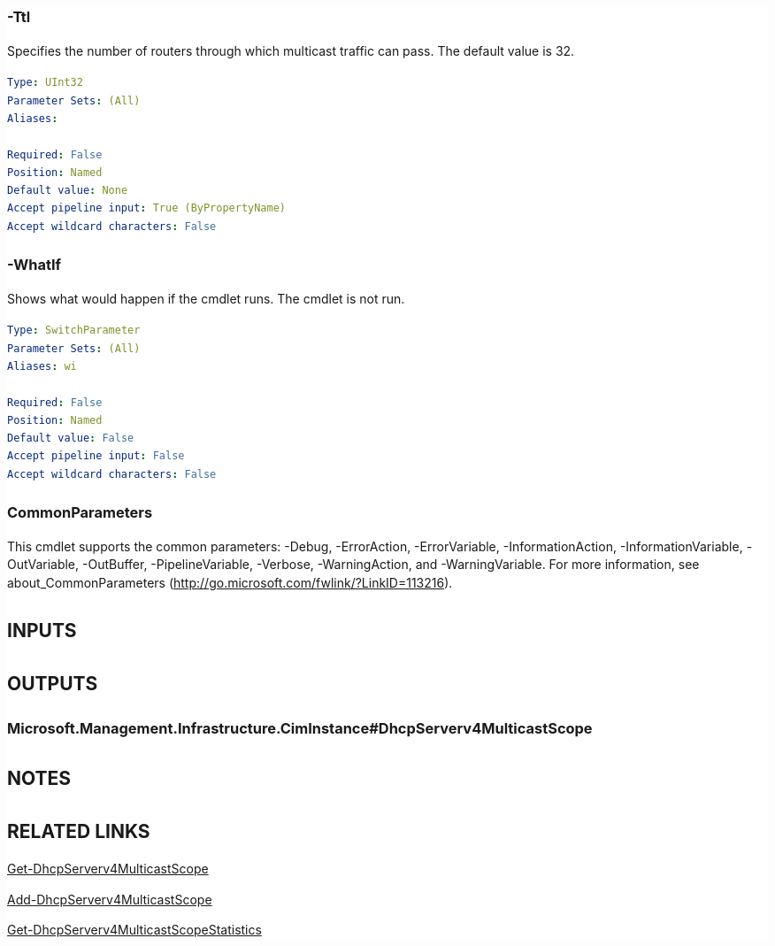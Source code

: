 ### -Ttl
Specifies the number of routers through which multicast traffic can pass.
The default value is 32.

```yaml
Type: UInt32
Parameter Sets: (All)
Aliases: 

Required: False
Position: Named
Default value: None
Accept pipeline input: True (ByPropertyName)
Accept wildcard characters: False
```

### -WhatIf
Shows what would happen if the cmdlet runs.
The cmdlet is not run.

```yaml
Type: SwitchParameter
Parameter Sets: (All)
Aliases: wi

Required: False
Position: Named
Default value: False
Accept pipeline input: False
Accept wildcard characters: False
```

### CommonParameters
This cmdlet supports the common parameters: -Debug, -ErrorAction, -ErrorVariable, -InformationAction, -InformationVariable, -OutVariable, -OutBuffer, -PipelineVariable, -Verbose, -WarningAction, and -WarningVariable. For more information, see about_CommonParameters (http://go.microsoft.com/fwlink/?LinkID=113216).

## INPUTS

## OUTPUTS

### Microsoft.Management.Infrastructure.CimInstance#DhcpServerv4MulticastScope

## NOTES

## RELATED LINKS

[Get-DhcpServerv4MulticastScope](./Get-DhcpServerv4MulticastScope.md)

[Add-DhcpServerv4MulticastScope](./Add-DhcpServerv4MulticastScope.md)

[Get-DhcpServerv4MulticastScopeStatistics](./Get-DhcpServerv4MulticastScopeStatistics.md)

